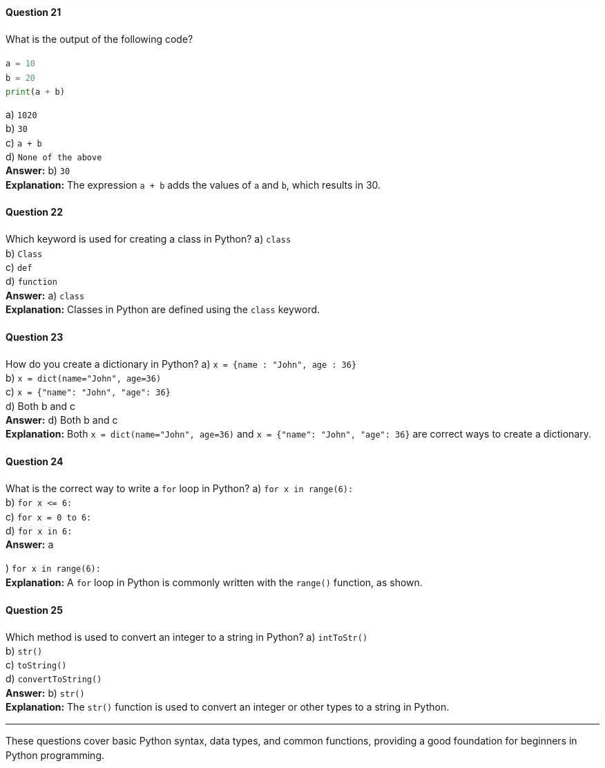 #### Question 21
What is the output of the following code?
```python
a = 10
b = 20
print(a + b)
```
a) `1020`  
b) `30`  
c) `a + b`  
d) `None of the above`  
**Answer:** b) `30`  
**Explanation:** The expression `a + b` adds the values of `a` and `b`, which results in 30.

#### Question 22
Which keyword is used for creating a class in Python?
a) `class`  
b) `Class`  
c) `def`  
d) `function`  
**Answer:** a) `class`  
**Explanation:** Classes in Python are defined using the `class` keyword.

#### Question 23
How do you create a dictionary in Python?
a) `x = {name : "John", age : 36}`  
b) `x = dict(name="John", age=36)`  
c) `x = {"name": "John", "age": 36}`  
d) Both b and c  
**Answer:** d) Both b and c  
**Explanation:** Both `x = dict(name="John", age=36)` and `x = {"name": "John", "age": 36}` are correct ways to create a dictionary.

#### Question 24
What is the correct way to write a `for` loop in Python?
a) `for x in range(6):`  
b) `for x <= 6:`  
c) `for x = 0 to 6:`  
d) `for x in 6:`  
**Answer:** a

) `for x in range(6):`  
**Explanation:** A `for` loop in Python is commonly written with the `range()` function, as shown.

#### Question 25
Which method is used to convert an integer to a string in Python?
a) `intToStr()`  
b) `str()`  
c) `toString()`  
d) `convertToString()`  
**Answer:** b) `str()`  
**Explanation:** The `str()` function is used to convert an integer or other types to a string in Python.

---

These questions cover basic Python syntax, data types, and common functions, providing a good foundation for beginners in Python programming.
